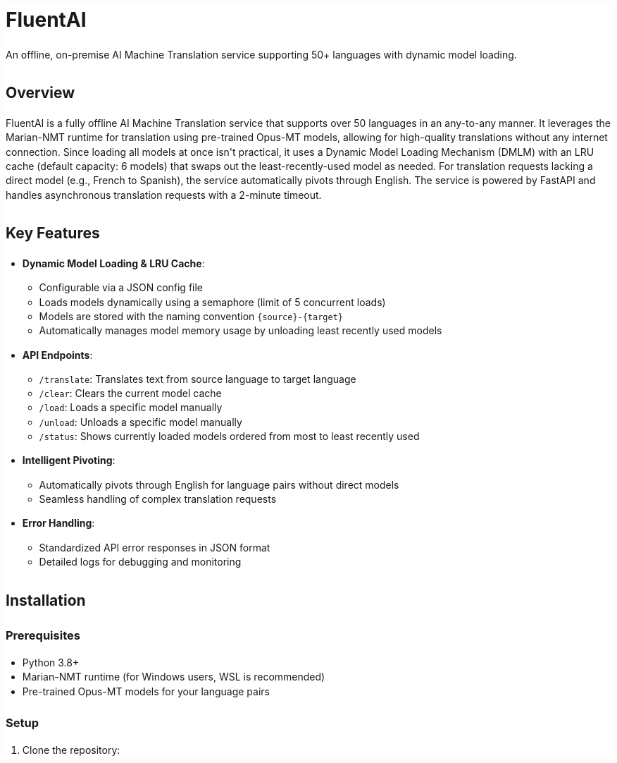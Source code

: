 # FluentAI

An offline, on-premise AI Machine Translation service supporting 50+ languages with dynamic model loading.

## Overview

FluentAI is a fully offline AI Machine Translation service that supports over 50 languages in an any-to-any manner. It leverages the Marian-NMT runtime for translation using pre-trained Opus-MT models, allowing for high-quality translations without any internet connection. Since loading all models at once isn't practical, it uses a Dynamic Model Loading Mechanism (DMLM) with an LRU cache (default capacity: 6 models) that swaps out the least-recently-used model as needed. For translation requests lacking a direct model (e.g., French to Spanish), the service automatically pivots through English. The service is powered by FastAPI and handles asynchronous translation requests with a 2-minute timeout.

## Key Features

- **Dynamic Model Loading & LRU Cache**:
  - Configurable via a JSON config file
  - Loads models dynamically using a semaphore (limit of 5 concurrent loads)
  - Models are stored with the naming convention `{source}-{target}`
  - Automatically manages model memory usage by unloading least recently used models

- **API Endpoints**:
  - `/translate`: Translates text from source language to target language
  - `/clear`: Clears the current model cache
  - `/load`: Loads a specific model manually
  - `/unload`: Unloads a specific model manually
  - `/status`: Shows currently loaded models ordered from most to least recently used

- **Intelligent Pivoting**:
  - Automatically pivots through English for language pairs without direct models
  - Seamless handling of complex translation requests

- **Error Handling**:
  - Standardized API error responses in JSON format
  - Detailed logs for debugging and monitoring

## Installation

### Prerequisites

- Python 3.8+
- Marian-NMT runtime (for Windows users, WSL is recommended)
- Pre-trained Opus-MT models for your language pairs

### Setup

1. Clone the repository:
